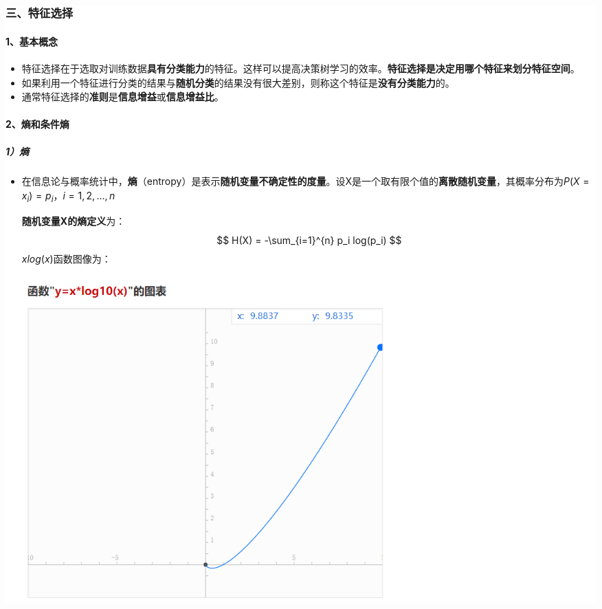 ### 三、特征选择

#### 1、基本概念

- 特征选择在于选取对训练数据**具有分类能力**的特征。这样可以提高决策树学习的效率。**特征选择是决定用哪个特征来划分特征空间**。
- 如果利用一个特征进行分类的结果与**随机分类**的结果没有很大差别，则称这个特征是**没有分类能力**的。
- 通常特征选择的**准则**是**信息增益**或**信息增益比**。

#### 2、熵和条件熵

##### 1）熵

- 在信息论与概率统计中，**熵**（entropy）是表示**随机变量不确定性的度量**。设X是一个取有限个值的**离散随机变量**，其概率分布为$P(X = x_i) = p_i，i = 1,2,...,n$

  **随机变量X的熵定义**为：
  $$
  H(X) = -\sum_{i=1}^{n} p_i log(p_i)
  $$
  $xlog(x)$函数图像为：

  <img src="./img/Snipaste_2020-08-02_00-04-13.png" style="zoom:80%;" />
